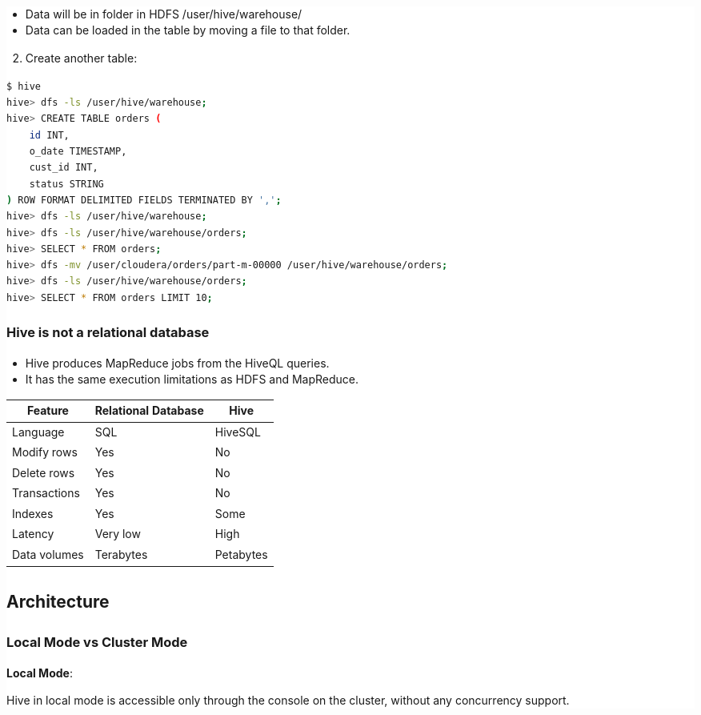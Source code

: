 - Data will be in folder in HDFS /user/hive/warehouse/<table-name>
- Data can be loaded in the table by moving a file to that folder.



2. Create another table:
```bash
$ hive
hive> dfs -ls /user/hive/warehouse;
hive> CREATE TABLE orders (
    id INT,
    o_date TIMESTAMP,
    cust_id INT,
    status STRING
) ROW FORMAT DELIMITED FIELDS TERMINATED BY ',';
hive> dfs -ls /user/hive/warehouse;
hive> dfs -ls /user/hive/warehouse/orders;
hive> SELECT * FROM orders;
hive> dfs -mv /user/cloudera/orders/part-m-00000 /user/hive/warehouse/orders; 
hive> dfs -ls /user/hive/warehouse/orders;
hive> SELECT * FROM orders LIMIT 10;
```



### Hive is not a relational database
- Hive produces MapReduce jobs from the HiveQL queries.
- It has the same execution limitations as HDFS and MapReduce.

| Feature          | Relational Database | Hive        |
|------------------|---------------------|-------------|
| Language         | SQL                 | HiveSQL     |
| Modify rows      | Yes                 | No          |
| Delete rows      | Yes                 | No          |
| Transactions     | Yes                 | No          |
| Indexes          | Yes                 | Some        |
| Latency          | Very low            | High        |
| Data volumes     | Terabytes           | Petabytes   |




## Architecture
### Local Mode vs Cluster Mode

**Local Mode**:

Hive in local mode is accessible only through the console on the cluster, without any concurrency support.
